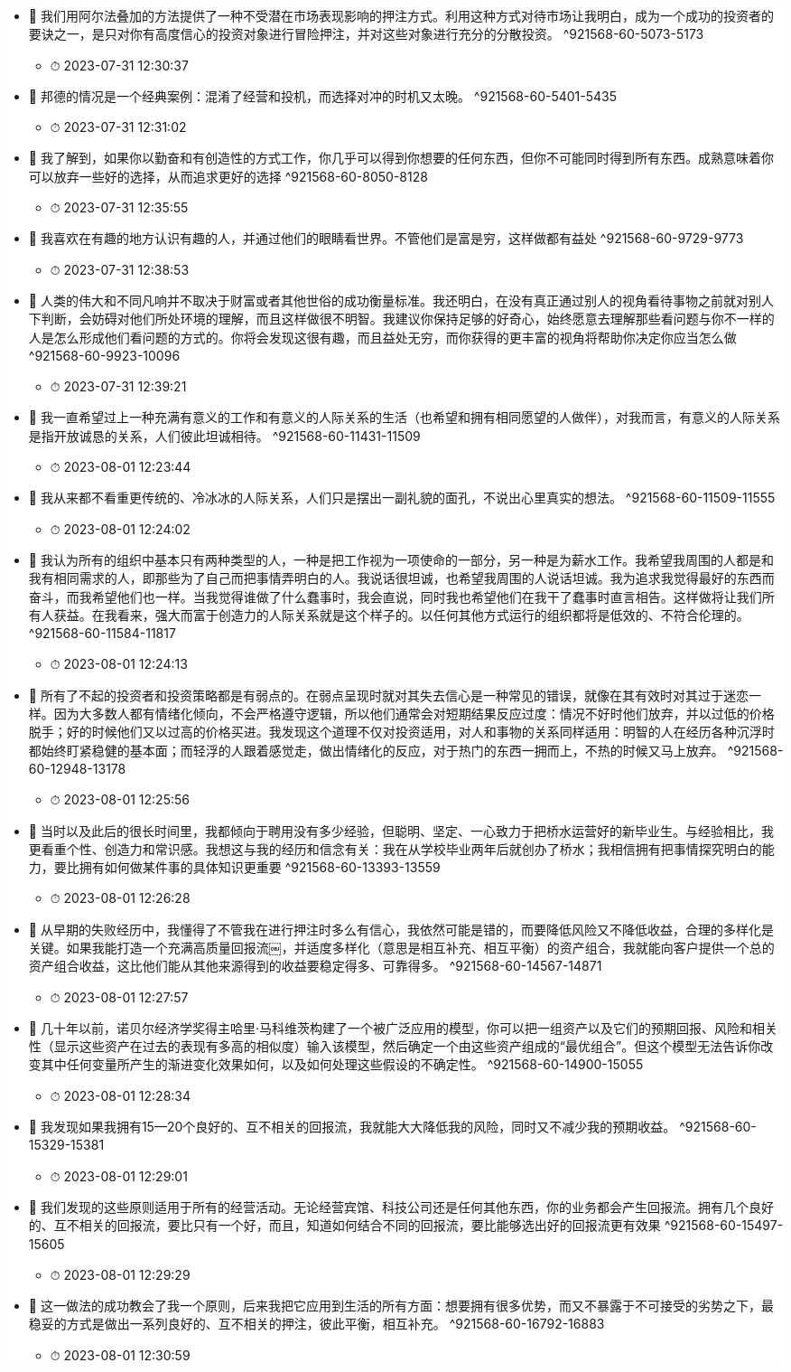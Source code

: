 - 📌 我们用阿尔法叠加的方法提供了一种不受潜在市场表现影响的押注方式。利用这种方式对待市场让我明白，成为一个成功的投资者的要诀之一，是只对你有高度信心的投资对象进行冒险押注，并对这些对象进行充分的分散投资。 ^921568-60-5073-5173
    - ⏱ 2023-07-31 12:30:37 

- 📌 邦德的情况是一个经典案例：混淆了经营和投机，而选择对冲的时机又太晚。 ^921568-60-5401-5435
    - ⏱ 2023-07-31 12:31:02 

- 📌 我了解到，如果你以勤奋和有创造性的方式工作，你几乎可以得到你想要的任何东西，但你不可能同时得到所有东西。成熟意味着你可以放弃一些好的选择，从而追求更好的选择 ^921568-60-8050-8128
    - ⏱ 2023-07-31 12:35:55 

- 📌 我喜欢在有趣的地方认识有趣的人，并通过他们的眼睛看世界。不管他们是富是穷，这样做都有益处 ^921568-60-9729-9773
    - ⏱ 2023-07-31 12:38:53 

- 📌 人类的伟大和不同凡响并不取决于财富或者其他世俗的成功衡量标准。我还明白，在没有真正通过别人的视角看待事物之前就对别人下判断，会妨碍对他们所处环境的理解，而且这样做很不明智。我建议你保持足够的好奇心，始终愿意去理解那些看问题与你不一样的人是怎么形成他们看问题的方式的。你将会发现这很有趣，而且益处无穷，而你获得的更丰富的视角将帮助你决定你应当怎么做 ^921568-60-9923-10096
    - ⏱ 2023-07-31 12:39:21 

- 📌 我一直希望过上一种充满有意义的工作和有意义的人际关系的生活（也希望和拥有相同愿望的人做伴），对我而言，有意义的人际关系是指开放诚恳的关系，人们彼此坦诚相待。 ^921568-60-11431-11509
    - ⏱ 2023-08-01 12:23:44 

- 📌 我从来都不看重更传统的、冷冰冰的人际关系，人们只是摆出一副礼貌的面孔，不说出心里真实的想法。 ^921568-60-11509-11555
    - ⏱ 2023-08-01 12:24:02 

- 📌 我认为所有的组织中基本只有两种类型的人，一种是把工作视为一项使命的一部分，另一种是为薪水工作。我希望我周围的人都是和我有相同需求的人，即那些为了自己而把事情弄明白的人。我说话很坦诚，也希望我周围的人说话坦诚。我为追求我觉得最好的东西而奋斗，而我希望他们也一样。当我觉得谁做了什么蠢事时，我会直说，同时我也希望他们在我干了蠢事时直言相告。这样做将让我们所有人获益。在我看来，强大而富于创造力的人际关系就是这个样子的。以任何其他方式运行的组织都将是低效的、不符合伦理的。 ^921568-60-11584-11817
    - ⏱ 2023-08-01 12:24:13 

- 📌 所有了不起的投资者和投资策略都是有弱点的。在弱点呈现时就对其失去信心是一种常见的错误，就像在其有效时对其过于迷恋一样。因为大多数人都有情绪化倾向，不会严格遵守逻辑，所以他们通常会对短期结果反应过度：情况不好时他们放弃，并以过低的价格脱手；好的时候他们又以过高的价格买进。我发现这个道理不仅对投资适用，对人和事物的关系同样适用：明智的人在经历各种沉浮时都始终盯紧稳健的基本面；而轻浮的人跟着感觉走，做出情绪化的反应，对于热门的东西一拥而上，不热的时候又马上放弃。 ^921568-60-12948-13178
    - ⏱ 2023-08-01 12:25:56 

- 📌 当时以及此后的很长时间里，我都倾向于聘用没有多少经验，但聪明、坚定、一心致力于把桥水运营好的新毕业生。与经验相比，我更看重个性、创造力和常识感。我想这与我的经历和信念有关：我在从学校毕业两年后就创办了桥水；我相信拥有把事情探究明白的能力，要比拥有如何做某件事的具体知识更重要 ^921568-60-13393-13559
    - ⏱ 2023-08-01 12:26:28 

- 📌 从早期的失败经历中，我懂得了不管我在进行押注时多么有信心，我依然可能是错的，而要降低风险又不降低收益，合理的多样化是关键。如果我能打造一个充满高质量回报流￼，并适度多样化（意思是相互补充、相互平衡）的资产组合，我就能向客户提供一个总的资产组合收益，这比他们能从其他来源得到的收益要稳定得多、可靠得多。 ^921568-60-14567-14871
    - ⏱ 2023-08-01 12:27:57 

- 📌 几十年以前，诺贝尔经济学奖得主哈里·马科维茨构建了一个被广泛应用的模型，你可以把一组资产以及它们的预期回报、风险和相关性（显示这些资产在过去的表现有多高的相似度）输入该模型，然后确定一个由这些资产组成的“最优组合”。但这个模型无法告诉你改变其中任何变量所产生的渐进变化效果如何，以及如何处理这些假设的不确定性。 ^921568-60-14900-15055
    - ⏱ 2023-08-01 12:28:34 

- 📌 我发现如果我拥有15—20个良好的、互不相关的回报流，我就能大大降低我的风险，同时又不减少我的预期收益。 ^921568-60-15329-15381
    - ⏱ 2023-08-01 12:29:01 

- 📌 我们发现的这些原则适用于所有的经营活动。无论经营宾馆、科技公司还是任何其他东西，你的业务都会产生回报流。拥有几个良好的、互不相关的回报流，要比只有一个好，而且，知道如何结合不同的回报流，要比能够选出好的回报流更有效果 ^921568-60-15497-15605
    - ⏱ 2023-08-01 12:29:29 

- 📌 这一做法的成功教会了我一个原则，后来我把它应用到生活的所有方面：想要拥有很多优势，而又不暴露于不可接受的劣势之下，最稳妥的方式是做出一系列良好的、互不相关的押注，彼此平衡，相互补充。 ^921568-60-16792-16883
    - ⏱ 2023-08-01 12:30:59 
